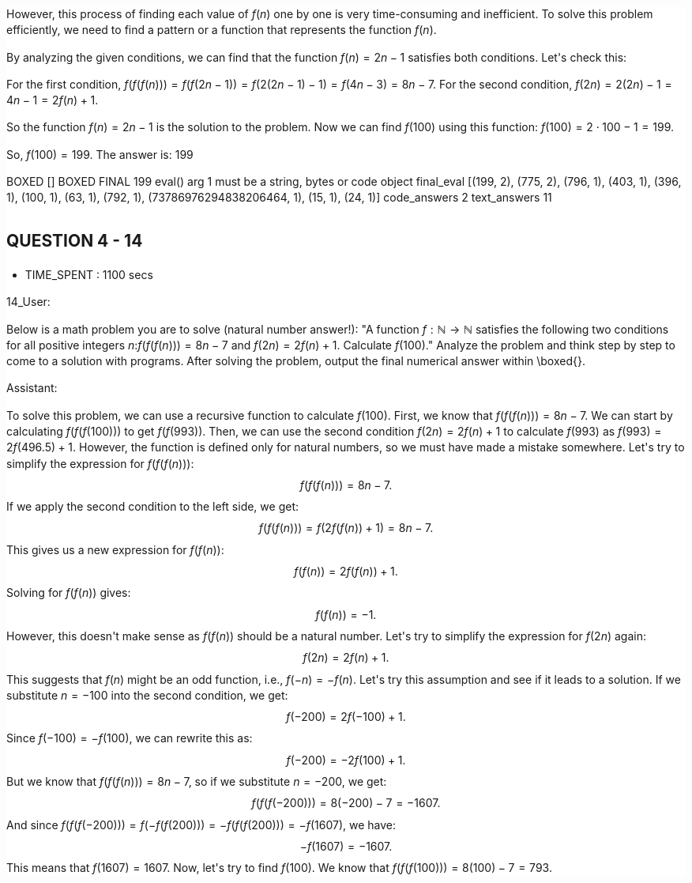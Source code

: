 However, this process of finding each value of $f(n)$ one by one is very time-consuming and inefficient. To solve this problem efficiently, we need to find a pattern or a function that represents the function $f(n)$.

By analyzing the given conditions, we can find that the function $f(n) = 2n - 1$ satisfies both conditions. Let's check this:

For the first condition, $f(f(f(n))) = f(f(2n - 1)) = f(2(2n - 1) - 1) = f(4n - 3) = 8n - 7$.
For the second condition, $f(2n) = 2(2n) - 1 = 4n - 1 = 2f(n) + 1$.

So the function $f(n) = 2n - 1$ is the solution to the problem. Now we can find $f(100)$ using this function: $f(100) = 2 \cdot 100 - 1 = 199$.

So, $f(100) = 199$. The answer is: $199$

BOXED []
BOXED FINAL 199
eval() arg 1 must be a string, bytes or code object final_eval
[(199, 2), (775, 2), (796, 1), (403, 1), (396, 1), (100, 1), (63, 1), (792, 1), (73786976294838206464, 1), (15, 1), (24, 1)]
code_answers 2 text_answers 11



## QUESTION 4 - 14 
- TIME_SPENT : 1100 secs

14_User:

Below is a math problem you are to solve (natural number answer!):
"A function $f: \mathbb N \to \mathbb N$ satisfies the following two conditions for all positive integers $n$:$f(f(f(n)))=8n-7$ and $f(2n)=2f(n)+1$. Calculate $f(100)$."
Analyze the problem and think step by step to come to a solution with programs. After solving the problem, output the final numerical answer within \boxed{}.

Assistant:

 To solve this problem, we can use a recursive function to calculate $f(100)$.
First, we know that $f(f(f(n)))=8n-7$.
We can start by calculating $f(f(f(100)))$ to get $f(f(993))$.
Then, we can use the second condition $f(2n)=2f(n)+1$ to calculate $f(993)$ as $f(993) = 2f(496.5) + 1$.
However, the function is defined only for natural numbers, so we must have made a mistake somewhere.
Let's try to simplify the expression for $f(f(f(n)))$:
$$f(f(f(n))) = 8n - 7.$$
If we apply the second condition to the left side, we get:
$$f(f(f(n))) = f(2f(f(n)) + 1) = 8n - 7.$$
This gives us a new expression for $f(f(n))$:
$$f(f(n)) = 2f(f(n)) + 1.$$
Solving for $f(f(n))$ gives:
$$f(f(n)) = -1.$$
However, this doesn't make sense as $f(f(n))$ should be a natural number.
Let's try to simplify the expression for $f(2n)$ again:
$$f(2n) = 2f(n) + 1.$$
This suggests that $f(n)$ might be an odd function, i.e., $f(-n) = -f(n)$.
Let's try this assumption and see if it leads to a solution.
If we substitute $n = -100$ into the second condition, we get:
$$f(-200) = 2f(-100) + 1.$$
Since $f(-100) = -f(100)$, we can rewrite this as:
$$f(-200) = -2f(100) + 1.$$
But we know that $f(f(f(n))) = 8n - 7$, so if we substitute $n = -200$, we get:
$$f(f(f(-200))) = 8(-200) - 7 = -1607.$$
And since $f(f(f(-200))) = f(-f(f(200))) = -f(f(f(200))) = -f(1607)$, we have:
$$-f(1607) = -1607.$$
This means that $f(1607) = 1607$.
Now, let's try to find $f(100)$.
We know that $f(f(f(100))) = 8(100) - 7 = 793$.